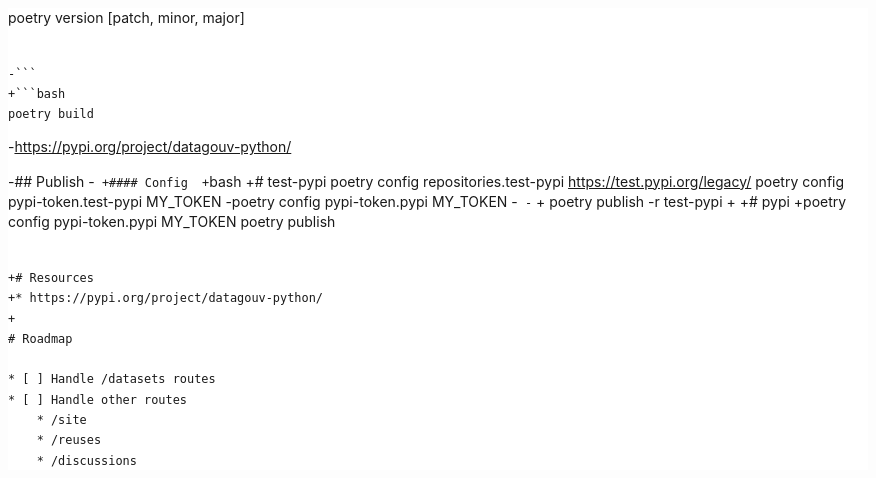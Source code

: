  poetry version [patch, minor, major]
 ```
 
-```
+```bash
 poetry build
 ```
 
-https://pypi.org/project/datagouv-python/
 
 
 
-## Publish
-```
+#### Config 
+```bash
+# test-pypi
 poetry config repositories.test-pypi https://test.pypi.org/legacy/
 poetry config pypi-token.test-pypi MY_TOKEN
-poetry config pypi-token.pypi MY_TOKEN
-```
-```
+
 poetry publish -r test-pypi 
+
+# pypi
+poetry config pypi-token.pypi MY_TOKEN
 poetry publish
 ```
 
+# Resources
+* https://pypi.org/project/datagouv-python/
+
 # Roadmap
 
 * [ ] Handle /datasets routes
 * [ ] Handle other routes
     * /site
     * /reuses
     * /discussions
```

